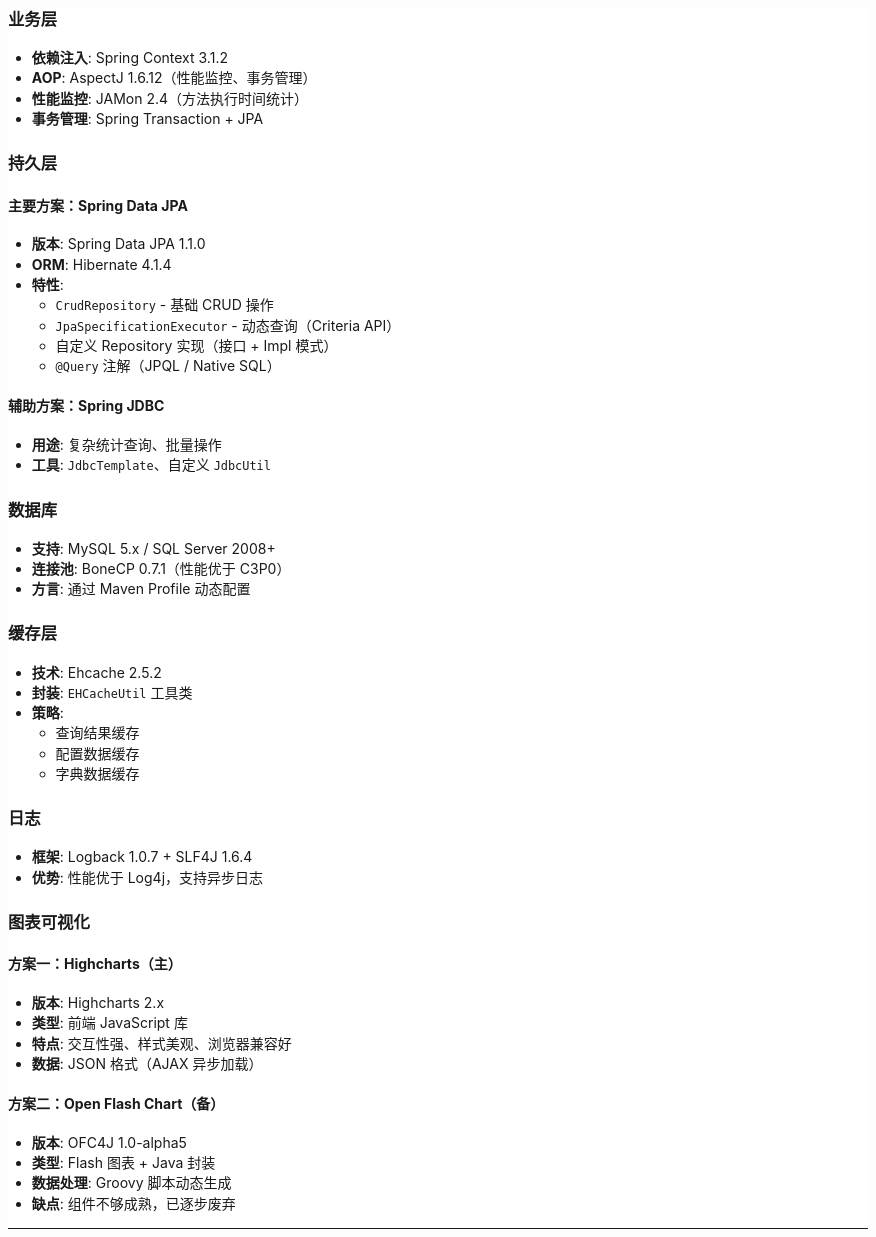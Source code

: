 ### 业务层
- **依赖注入**: Spring Context 3.1.2
- **AOP**: AspectJ 1.6.12（性能监控、事务管理）
- **性能监控**: JAMon 2.4（方法执行时间统计）
- **事务管理**: Spring Transaction + JPA

### 持久层

#### 主要方案：Spring Data JPA
- **版本**: Spring Data JPA 1.1.0
- **ORM**: Hibernate 4.1.4
- **特性**:
  - `CrudRepository` - 基础 CRUD 操作
  - `JpaSpecificationExecutor` - 动态查询（Criteria API）
  - 自定义 Repository 实现（接口 + Impl 模式）
  - `@Query` 注解（JPQL / Native SQL）

#### 辅助方案：Spring JDBC
- **用途**: 复杂统计查询、批量操作
- **工具**: `JdbcTemplate`、自定义 `JdbcUtil`

### 数据库
- **支持**: MySQL 5.x / SQL Server 2008+
- **连接池**: BoneCP 0.7.1（性能优于 C3P0）
- **方言**: 通过 Maven Profile 动态配置

### 缓存层
- **技术**: Ehcache 2.5.2
- **封装**: `EHCacheUtil` 工具类
- **策略**:
  - 查询结果缓存
  - 配置数据缓存
  - 字典数据缓存

### 日志
- **框架**: Logback 1.0.7 + SLF4J 1.6.4
- **优势**: 性能优于 Log4j，支持异步日志

### 图表可视化

#### 方案一：Highcharts（主）
- **版本**: Highcharts 2.x
- **类型**: 前端 JavaScript 库
- **特点**: 交互性强、样式美观、浏览器兼容好
- **数据**: JSON 格式（AJAX 异步加载）

#### 方案二：Open Flash Chart（备）
- **版本**: OFC4J 1.0-alpha5
- **类型**: Flash 图表 + Java 封装
- **数据处理**: Groovy 脚本动态生成
- **缺点**: 组件不够成熟，已逐步废弃

---